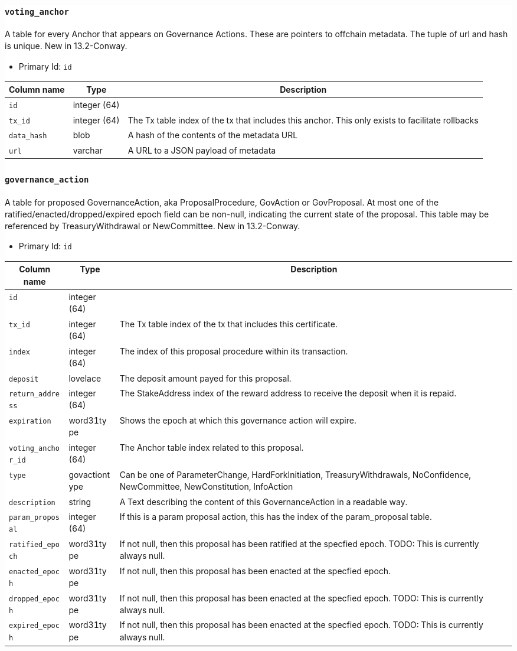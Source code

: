 ### `voting_anchor`

A table for every Anchor that appears on Governance Actions. These are pointers to offchain metadata.  The tuple of url and hash is unique. New in 13.2-Conway.

* Primary Id: `id`

| Column name | Type | Description |
|-|-|-|
| `id` | integer (64) |  |
| `tx_id` | integer (64) | The Tx table index of the tx that includes this anchor. This only exists to facilitate rollbacks |
| `data_hash` | blob | A hash of the contents of the metadata URL |
| `url` | varchar | A URL to a JSON payload of metadata |

### `governance_action`

A table for proposed GovernanceAction, aka ProposalProcedure, GovAction or GovProposal. At most one of the ratified/enacted/dropped/expired epoch field can be non-null, indicating the current state of the proposal. This table may be referenced by TreasuryWithdrawal or NewCommittee. New in 13.2-Conway.

* Primary Id: `id`

| Column name | Type | Description |
|-|-|-|
| `id` | integer (64) |  |
| `tx_id` | integer (64) | The Tx table index of the tx that includes this certificate. |
| `index` | integer (64) | The index of this proposal procedure within its transaction. |
| `deposit` | lovelace | The deposit amount payed for this proposal. |
| `return_address` | integer (64) | The StakeAddress index of the reward address to receive the deposit when it is repaid. |
| `expiration` | word31type | Shows the epoch at which this governance action will expire. |
| `voting_anchor_id` | integer (64) | The Anchor table index related to this proposal. |
| `type` | govactiontype | Can be one of ParameterChange, HardForkInitiation, TreasuryWithdrawals, NoConfidence, NewCommittee, NewConstitution, InfoAction |
| `description` | string | A Text describing the content of this GovernanceAction in a readable way. |
| `param_proposal` | integer (64) | If this is a param proposal action, this has the index of the param_proposal table. |
| `ratified_epoch` | word31type | If not null, then this proposal has been ratified at the specfied epoch. TODO: This is currently always null. |
| `enacted_epoch` | word31type | If not null, then this proposal has been enacted at the specfied epoch. |
| `dropped_epoch` | word31type | If not null, then this proposal has been enacted at the specfied epoch. TODO: This is currently always null. |
| `expired_epoch` | word31type | If not null, then this proposal has been enacted at the specfied epoch. TODO: This is currently always null. |
